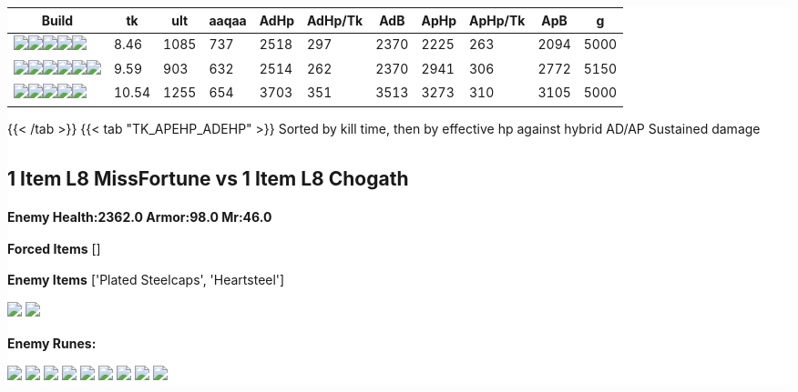 



 Build |tk|ult|aaqaa|AdHp|AdHp/Tk|AdB|ApHp|ApHp/Tk|ApB|g
-|-|-|-|-|-|-|-|-|-|-
![](/item/3124.png)![](/item/1001.png)![](/item/1053.png)![](/item/1055.png)![](/item/1036.png)|8.46|1085|737|2518|297|2370|2225|263|2094|5000
![](/item/3091.png)![](/item/1001.png)![](/item/1053.png)![](/item/1055.png)![](/item/1036.png)![](/item/1036.png)|9.59|903|632|2514|262|2370|2941|306|2772|5150
![](/item/6673.png)![](/item/1001.png)![](/item/1053.png)![](/item/1055.png)![](/item/1036.png)|10.54|1255|654|3703|351|3513|3273|310|3105|5000
{{< /tab >}}
{{< tab "TK_APEHP_ADEHP" >}}
Sorted by kill time, then by effective hp against hybrid AD/AP Sustained damage
## 1 Item L8 MissFortune vs 1 Item L8 Chogath

**Enemy Health:2362.0 Armor:98.0 Mr:46.0**


**Forced Items** []








**Enemy Items** ['Plated Steelcaps', 'Heartsteel']





![](/item/3047.png)
![](/item/3084.png)



**Enemy Runes:**





![](/Styles/Resolve/GraspOfTheUndying/GraspOfTheUndying.png)
![](/Styles/Resolve/Demolish/Demolish.png)
![](/Styles/Resolve/SecondWind/SecondWind.png)
![](/Styles/Resolve/Overgrowth/Overgrowth.png)
![](/Styles/Inspiration/MagicalFootwear/MagicalFootwear.png)
![](/Styles/Resolve/ApproachVelocity/ApproachVelocity.png)
![](/StatMods/StatModsAttackSpeedIcon.png)
![](/StatMods/StatModsHealthScalingIcon.png)
![](/StatMods/StatModsHealthScalingIcon.png)


